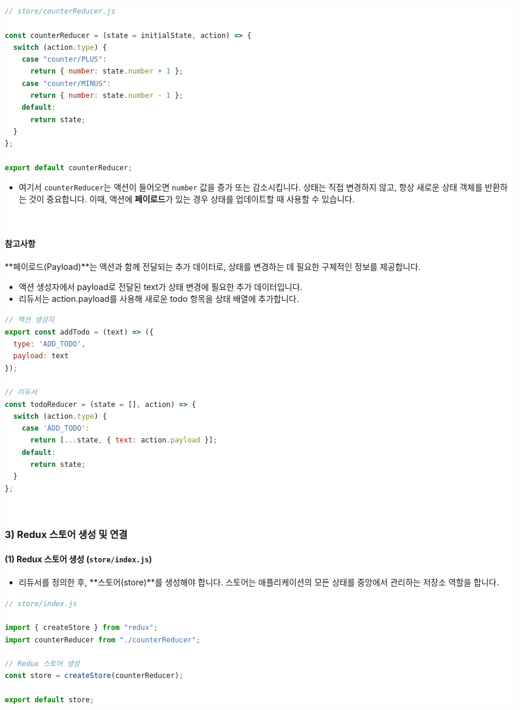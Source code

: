 ```js
// store/counterReducer.js

const counterReducer = (state = initialState, action) => {
  switch (action.type) {
    case "counter/PLUS":
      return { number: state.number + 1 };
    case "counter/MINUS":
      return { number: state.number - 1 };
    default:
      return state;
  }
};

export default counterReducer;
```

- 여기서 `counterReducer`는 액션이 들어오면 `number` 값을 증가 또는 감소시킵니다. 상태는 직접 변경하지 않고, 항상 새로운 상태 객체를 반환하는 것이 중요합니다. 이때, 액션에 **페이로드**가 있는 경우 상태를 업데이트할 때 사용할 수 있습니다.

<br>

#### **참고사항**

**페이로드(Payload)**는 액션과 함께 전달되는 추가 데이터로, 상태를 변경하는 데 필요한 구체적인 정보를 제공합니다.
- 액션 생성자에서 payload로 전달된 text가 상태 변경에 필요한 추가 데이터입니다.
- 리듀서는 action.payload를 사용해 새로운 todo 항목을 상태 배열에 추가합니다.

```js
// 액션 생성자
export const addTodo = (text) => ({
  type: 'ADD_TODO',
  payload: text
});

// 리듀서
const todoReducer = (state = [], action) => {
  switch (action.type) {
    case 'ADD_TODO':
      return [...state, { text: action.payload }];
    default:
      return state;
  }
};
```

<br>

### 3) Redux 스토어 생성 및 연결

#### (1) Redux 스토어 생성 (`store/index.js`)

- 리듀서를 정의한 후, **스토어(store)**를 생성해야 합니다. 스토어는 애플리케이션의 모든 상태를 중앙에서 관리하는 저장소 역할을 합니다.

```js
// store/index.js

import { createStore } from "redux";
import counterReducer from "./counterReducer";

// Redux 스토어 생성
const store = createStore(counterReducer);

export default store;
```
